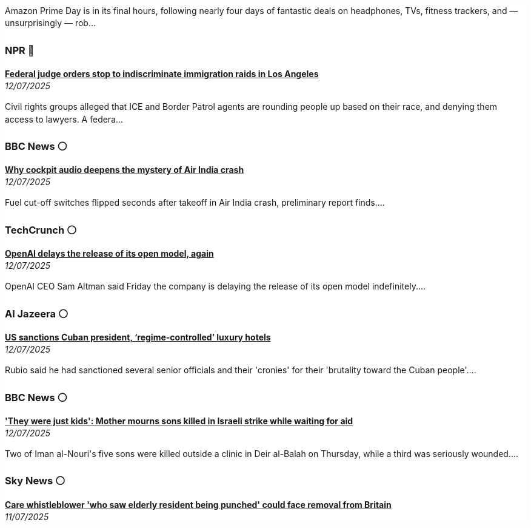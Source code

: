 Amazon Prime Day is in its final hours, following nearly four days of fantastic deals on headphones, TVs, fitness trackers, and — unsurprisingly — rob...


### NPR 🔵
**[Federal judge orders stop to indiscriminate immigration raids in Los Angeles](https://www.npr.org/2025/07/11/nx-s1-5462618/federal-judge-orders-stop-to-indiscriminate-immigration-raids-in-los-angeles)**  
*12/07/2025*

Civil rights groups alleged that ICE and Border Patrol agents are rounding people up based on their race, and denying them access to lawyers. A federa...


### BBC News ⚪
**[Why cockpit audio deepens the mystery of Air India crash ](https://www.bbc.com/news/articles/cx2gy78gpnqo)**  
*12/07/2025*

Fuel cut-off switches flipped seconds after takeoff in Air India crash, preliminary report finds....


### TechCrunch ⚪
**[OpenAI delays the release of its open model, again](https://techcrunch.com/2025/07/11/openai-delays-the-release-of-its-open-model-again/)**  
*12/07/2025*

OpenAI CEO Sam Altman said Friday the company is delaying the release of its open model indefinitely....


### Al Jazeera ⚪
**[US sanctions Cuban president, ‘regime-controlled’ luxury hotels](https://www.aljazeera.com/news/2025/7/12/us-sanctions-cuban-president-regime-controlled-luxury-hotels?traffic_source=rss)**  
*12/07/2025*

Rubio said he had sanctioned several senior officials and their 'cronies' for their 'brutality toward the Cuban people'....


### BBC News ⚪
**['They were just kids': Mother mourns sons killed in Israeli strike while waiting for aid](https://www.bbc.com/news/articles/cy9xgrrq54go)**  
*12/07/2025*

Two of Iman al-Nouri's five sons were killed outside a clinic in Deir al-Balah on Thursday, while a third was seriously wounded....


### Sky News ⚪
**[Care whistleblower 'who saw elderly resident being punched' could face removal from Britain](https://news.sky.com/story/care-whistleblower-who-saw-elderly-resident-being-punched-could-face-removal-from-britain-13395523)**  
*11/07/2025*
